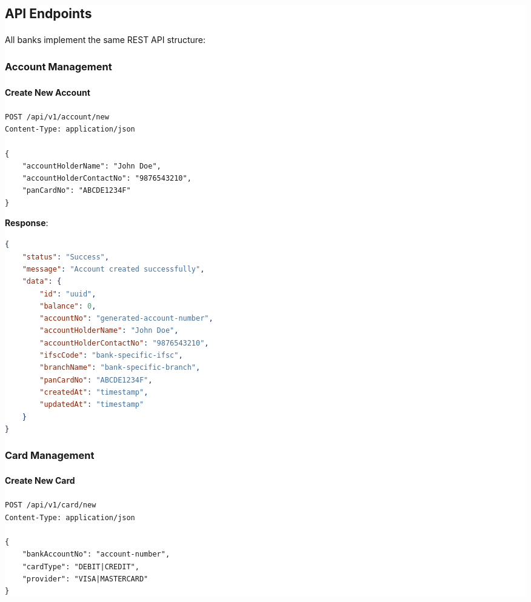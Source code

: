 ## API Endpoints

All banks implement the same REST API structure:

### Account Management

#### Create New Account
```http
POST /api/v1/account/new
Content-Type: application/json

{
    "accountHolderName": "John Doe",
    "accountHolderContactNo": "9876543210",
    "panCardNo": "ABCDE1234F"
}
```

**Response**:
```json
{
    "status": "Success",
    "message": "Account created successfully",
    "data": {
        "id": "uuid",
        "balance": 0,
        "accountNo": "generated-account-number",
        "accountHolderName": "John Doe",
        "accountHolderContactNo": "9876543210",
        "ifscCode": "bank-specific-ifsc",
        "branchName": "bank-specific-branch",
        "panCardNo": "ABCDE1234F",
        "createdAt": "timestamp",
        "updatedAt": "timestamp"
    }
}
```

### Card Management

#### Create New Card
```http
POST /api/v1/card/new
Content-Type: application/json

{
    "bankAccountNo": "account-number",
    "cardType": "DEBIT|CREDIT",
    "provider": "VISA|MASTERCARD"
}
```
